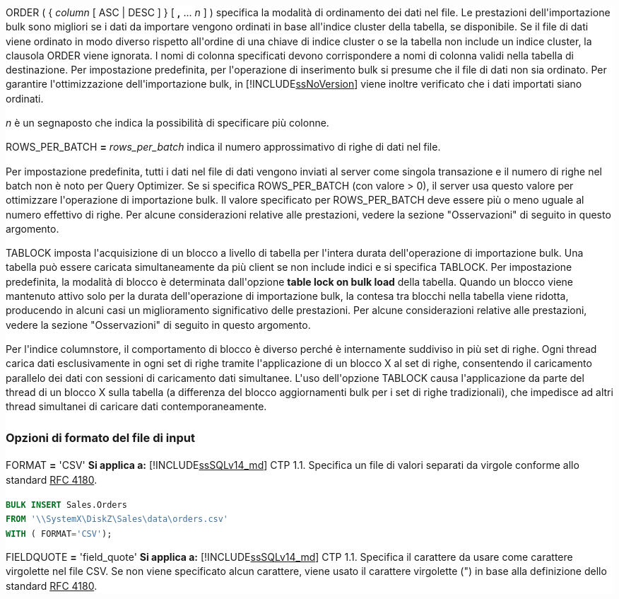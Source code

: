 ORDER ( { *column* [ ASC | DESC ] } [ **,** ... *n* ] ) specifica la modalità di ordinamento dei dati nel file. Le prestazioni dell'importazione bulk sono migliori se i dati da importare vengono ordinati in base all'indice cluster della tabella, se disponibile. Se il file di dati viene ordinato in modo diverso rispetto all'ordine di una chiave di indice cluster o se la tabella non include un indice cluster, la clausola ORDER viene ignorata. I nomi di colonna specificati devono corrispondere a nomi di colonna validi nella tabella di destinazione. Per impostazione predefinita, per l'operazione di inserimento bulk si presume che il file di dati non sia ordinato. Per garantire l'ottimizzazione dell'importazione bulk, in [!INCLUDE[ssNoVersion](../../includes/ssnoversion-md.md)] viene inoltre verificato che i dati importati siano ordinati.

*n* è un segnaposto che indica la possibilità di specificare più colonne.

ROWS_PER_BATCH **=** _rows_per_batch_ indica il numero approssimativo di righe di dati nel file.

Per impostazione predefinita, tutti i dati nel file di dati vengono inviati al server come singola transazione e il numero di righe nel batch non è noto per Query Optimizer. Se si specifica ROWS_PER_BATCH (con valore > 0), il server usa questo valore per ottimizzare l'operazione di importazione bulk. Il valore specificato per ROWS_PER_BATCH deve essere più o meno uguale al numero effettivo di righe. Per alcune considerazioni relative alle prestazioni, vedere la sezione "Osservazioni" di seguito in questo argomento.

TABLOCK imposta l'acquisizione di un blocco a livello di tabella per l'intera durata dell'operazione di importazione bulk. Una tabella può essere caricata simultaneamente da più client se non include indici e si specifica TABLOCK. Per impostazione predefinita, la modalità di blocco è determinata dall'opzione **table lock on bulk load** della tabella. Quando un blocco viene mantenuto attivo solo per la durata dell'operazione di importazione bulk, la contesa tra blocchi nella tabella viene ridotta, producendo in alcuni casi un miglioramento significativo delle prestazioni. Per alcune considerazioni relative alle prestazioni, vedere la sezione "Osservazioni" di seguito in questo argomento.

Per l'indice columnstore, il comportamento di blocco è diverso perché è internamente suddiviso in più set di righe. Ogni thread carica dati esclusivamente in ogni set di righe tramite l'applicazione di un blocco X al set di righe, consentendo il caricamento parallelo dei dati con sessioni di caricamento dati simultanee. L'uso dell'opzione TABLOCK causa l'applicazione da parte del thread di un blocco X sulla tabella (a differenza del blocco aggiornamenti bulk per i set di righe tradizionali), che impedisce ad altri thread simultanei di caricare dati contemporaneamente.

### <a name="input-file-format-options"></a>Opzioni di formato del file di input

FORMAT **=** 'CSV' **Si applica a:** [!INCLUDE[ssSQLv14_md](../../includes/sssqlv14-md.md)] CTP 1.1.
Specifica un file di valori separati da virgole conforme allo standard [RFC 4180](https://tools.ietf.org/html/rfc4180).

```sql
BULK INSERT Sales.Orders
FROM '\\SystemX\DiskZ\Sales\data\orders.csv'
WITH ( FORMAT='CSV');
```

FIELDQUOTE **=** 'field_quote' **Si applica a:** [!INCLUDE[ssSQLv14_md](../../includes/sssqlv14-md.md)] CTP 1.1.
Specifica il carattere da usare come carattere virgolette nel file CSV. Se non viene specificato alcun carattere, viene usato il carattere virgolette (") in base alla definizione dello standard [RFC 4180](https://tools.ietf.org/html/rfc4180).
